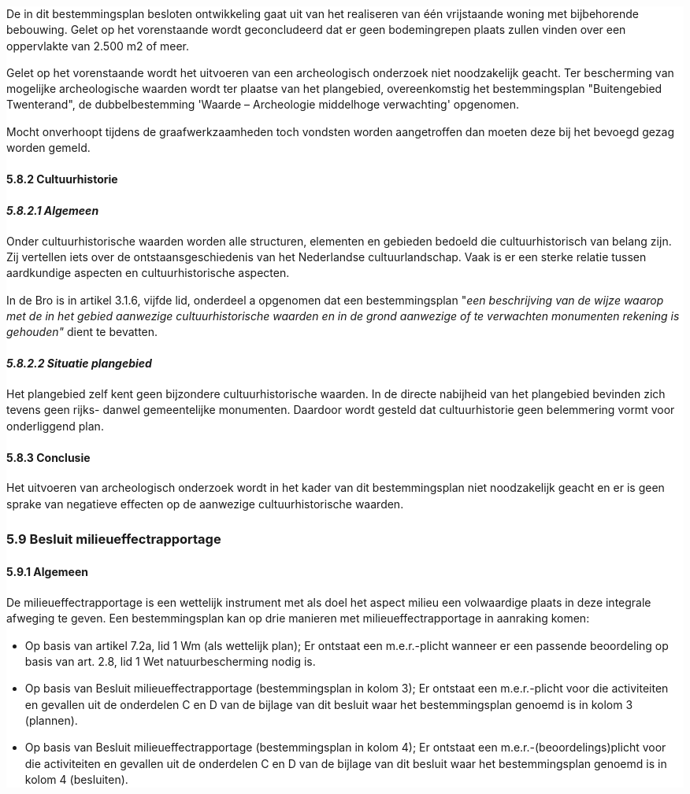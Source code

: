 De in dit bestemmingsplan besloten ontwikkeling gaat uit van het realiseren van één vrijstaande woning met bijbehorende bebouwing. Gelet op het vorenstaande wordt geconcludeerd dat er geen bodemingrepen plaats zullen vinden over een oppervlakte van 2.500 m2 of meer.

Gelet op het vorenstaande wordt het uitvoeren van een archeologisch onderzoek niet noodzakelijk geacht. Ter bescherming van mogelijke archeologische waarden wordt ter plaatse van het plangebied, overeenkomstig het bestemmingsplan "Buitengebied Twenterand", de dubbelbestemming 'Waarde – Archeologie middelhoge verwachting' opgenomen.

Mocht onverhoopt tijdens de graafwerkzaamheden toch vondsten worden aangetroffen dan moeten deze bij het bevoegd gezag worden gemeld.

#### **5.8.2 Cultuurhistorie**

#### *5.8.2.1 Algemeen*

Onder cultuurhistorische waarden worden alle structuren, elementen en gebieden bedoeld die cultuurhistorisch van belang zijn. Zij vertellen iets over de ontstaansgeschiedenis van het Nederlandse cultuurlandschap. Vaak is er een sterke relatie tussen aardkundige aspecten en cultuurhistorische aspecten.

In de Bro is in artikel 3.1.6, vijfde lid, onderdeel a opgenomen dat een bestemmingsplan "*een beschrijving van de wijze waarop met de in het gebied aanwezige cultuurhistorische waarden en in de grond aanwezige of te verwachten monumenten rekening is gehouden"* dient te bevatten.

#### *5.8.2.2 Situatie plangebied*

Het plangebied zelf kent geen bijzondere cultuurhistorische waarden. In de directe nabijheid van het plangebied bevinden zich tevens geen rijks- danwel gemeentelijke monumenten. Daardoor wordt gesteld dat cultuurhistorie geen belemmering vormt voor onderliggend plan.

#### **5.8.3 Conclusie**

Het uitvoeren van archeologisch onderzoek wordt in het kader van dit bestemmingsplan niet noodzakelijk geacht en er is geen sprake van negatieve effecten op de aanwezige cultuurhistorische waarden.

### <span id="page-32-0"></span>**5.9 Besluit milieueffectrapportage**

#### **5.9.1 Algemeen**

De milieueffectrapportage is een wettelijk instrument met als doel het aspect milieu een volwaardige plaats in deze integrale afweging te geven. Een bestemmingsplan kan op drie manieren met milieueffectrapportage in aanraking komen:

- Op basis van artikel 7.2a, lid 1 Wm (als wettelijk plan);
Er ontstaat een m.e.r.-plicht wanneer er een passende beoordeling op basis van art. 2.8, lid 1 Wet natuurbescherming nodig is.

- Op basis van Besluit milieueffectrapportage (bestemmingsplan in kolom 3);
Er ontstaat een m.e.r.-plicht voor die activiteiten en gevallen uit de onderdelen C en D van de bijlage van dit besluit waar het bestemmingsplan genoemd is in kolom 3 (plannen).

- Op basis van Besluit milieueffectrapportage (bestemmingsplan in kolom 4);
Er ontstaat een m.e.r.-(beoordelings)plicht voor die activiteiten en gevallen uit de onderdelen C en D van de bijlage van dit besluit waar het bestemmingsplan genoemd is in kolom 4 (besluiten).
